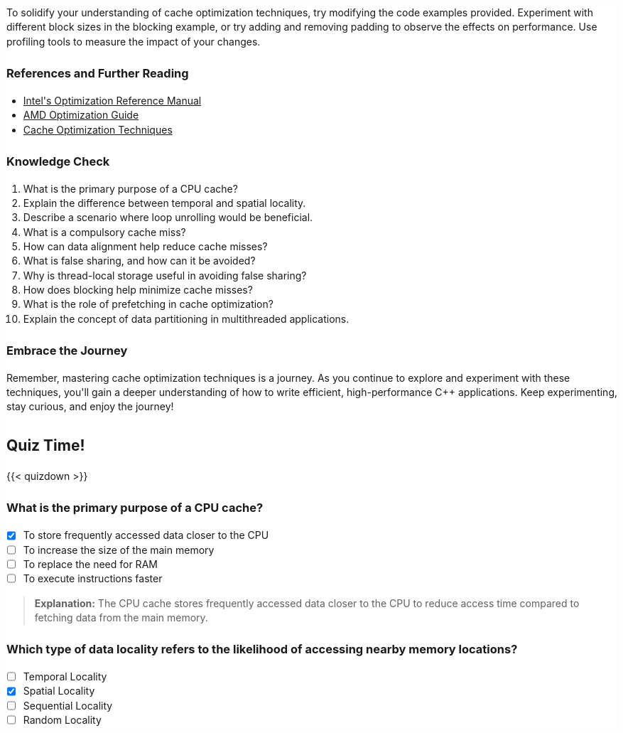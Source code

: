 To solidify your understanding of cache optimization techniques, try modifying the code examples provided. Experiment with different block sizes in the blocking example, or try adding and removing padding to observe the effects on performance. Use profiling tools to measure the impact of your changes.

### References and Further Reading

- [Intel's Optimization Reference Manual](https://www.intel.com/content/www/us/en/developer/articles/technical/intel-sdm.html)
- [AMD Optimization Guide](https://developer.amd.com/resources/developer-guides-manuals/)
- [Cache Optimization Techniques](https://en.wikipedia.org/wiki/Cache_optimization)

### Knowledge Check

1. What is the primary purpose of a CPU cache?
2. Explain the difference between temporal and spatial locality.
3. Describe a scenario where loop unrolling would be beneficial.
4. What is a compulsory cache miss?
5. How can data alignment help reduce cache misses?
6. What is false sharing, and how can it be avoided?
7. Why is thread-local storage useful in avoiding false sharing?
8. How does blocking help minimize cache misses?
9. What is the role of prefetching in cache optimization?
10. Explain the concept of data partitioning in multithreaded applications.

### Embrace the Journey

Remember, mastering cache optimization techniques is a journey. As you continue to explore and experiment with these techniques, you'll gain a deeper understanding of how to write efficient, high-performance C++ applications. Keep experimenting, stay curious, and enjoy the journey!

## Quiz Time!

{{< quizdown >}}

### What is the primary purpose of a CPU cache?

- [x] To store frequently accessed data closer to the CPU
- [ ] To increase the size of the main memory
- [ ] To replace the need for RAM
- [ ] To execute instructions faster

> **Explanation:** The CPU cache stores frequently accessed data closer to the CPU to reduce access time compared to fetching data from the main memory.

### Which type of data locality refers to the likelihood of accessing nearby memory locations?

- [ ] Temporal Locality
- [x] Spatial Locality
- [ ] Sequential Locality
- [ ] Random Locality
